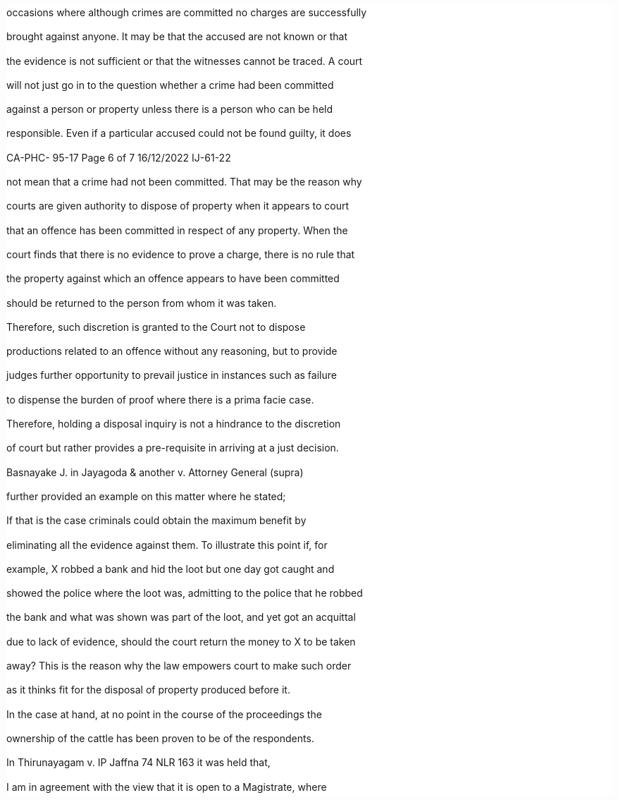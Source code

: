 occasions where although crimes are committed no charges are successfully

brought against anyone. It may be that the accused are not known or that

the evidence is not sufficient or that the witnesses cannot be traced. A court

will not just go in to the question whether a crime had been committed

against a person or property unless there is a person who can be held

responsible. Even if a particular accused could not be found guilty, it does

CA-PHC- 95-17 Page 6 of 7 16/12/2022 IJ-61-22

not mean that a crime had not been committed. That may be the reason why

courts are given authority to dispose of property when it appears to court

that an offence has been committed in respect of any property. When the

court finds that there is no evidence to prove a charge, there is no rule that

the property against which an offence appears to have been committed

should be returned to the person from whom it was taken.

Therefore, such discretion is granted to the Court not to dispose

productions related to an offence without any reasoning, but to provide

judges further opportunity to prevail justice in instances such as failure

to dispense the burden of proof where there is a prima facie case.

Therefore, holding a disposal inquiry is not a hindrance to the discretion

of court but rather provides a pre-requisite in arriving at a just decision.

Basnayake J. in Jayagoda & another v. Attorney General (supra)

further provided an example on this matter where he stated;

If that is the case criminals could obtain the maximum benefit by

eliminating all the evidence against them. To illustrate this point if, for

example, X robbed a bank and hid the loot but one day got caught and

showed the police where the loot was, admitting to the police that he robbed

the bank and what was shown was part of the loot, and yet got an acquittal

due to lack of evidence, should the court return the money to X to be taken

away? This is the reason why the law empowers court to make such order

as it thinks fit for the disposal of property produced before it.

In the case at hand, at no point in the course of the proceedings the

ownership of the cattle has been proven to be of the respondents.

In Thirunayagam v. IP Jaffna 74 NLR 163 it was held that,

I am in agreement with the view that it is open to a Magistrate, where
